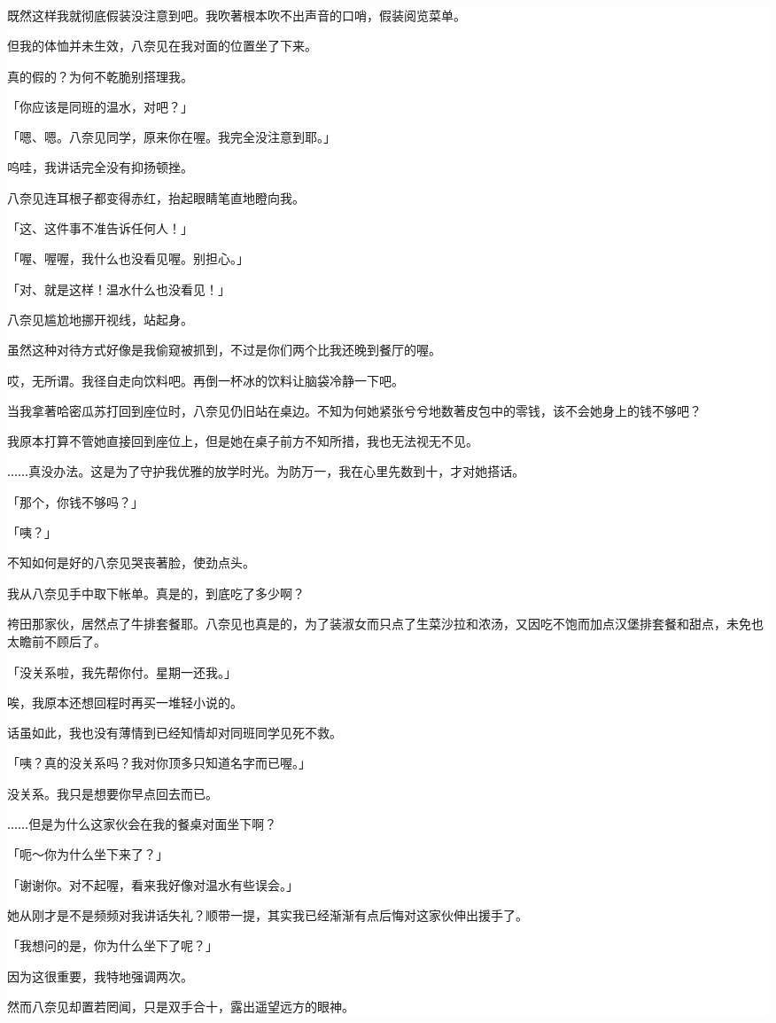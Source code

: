 既然这样我就彻底假装没注意到吧。我吹著根本吹不出声音的口哨，假装阅览菜单。

但我的体恤并未生效，八奈见在我对面的位置坐了下来。

真的假的？为何不乾脆别搭理我。

「你应该是同班的温水，对吧？」

「嗯、嗯。八奈见同学，原来你在喔。我完全没注意到耶。」

呜哇，我讲话完全没有抑扬顿挫。

八奈见连耳根子都变得赤红，抬起眼睛笔直地瞪向我。

「这、这件事不准告诉任何人！」

「喔、喔喔，我什么也没看见喔。别担心。」

「对、就是这样！温水什么也没看见！」

八奈见尴尬地挪开视线，站起身。

虽然这种对待方式好像是我偷窥被抓到，不过是你们两个比我还晚到餐厅的喔。

哎，无所谓。我径自走向饮料吧。再倒一杯冰的饮料让脑袋冷静一下吧。

当我拿著哈密瓜苏打回到座位时，八奈见仍旧站在桌边。不知为何她紧张兮兮地数著皮包中的零钱，该不会她身上的钱不够吧？

我原本打算不管她直接回到座位上，但是她在桌子前方不知所措，我也无法视无不见。

……真没办法。这是为了守护我优雅的放学时光。为防万一，我在心里先数到十，才对她搭话。

「那个，你钱不够吗？」

「咦？」

不知如何是好的八奈见哭丧著脸，使劲点头。

我从八奈见手中取下帐单。真是的，到底吃了多少啊？

袴田那家伙，居然点了牛排套餐耶。八奈见也真是的，为了装淑女而只点了生菜沙拉和浓汤，又因吃不饱而加点汉堡排套餐和甜点，未免也太瞻前不顾后了。

「没关系啦，我先帮你付。星期一还我。」

唉，我原本还想回程时再买一堆轻小说的。

话虽如此，我也没有薄情到已经知情却对同班同学见死不救。

「咦？真的没关系吗？我对你顶多只知道名字而已喔。」

没关系。我只是想要你早点回去而已。

……但是为什么这家伙会在我的餐桌对面坐下啊？

「呃～你为什么坐下来了？」

「谢谢你。对不起喔，看来我好像对温水有些误会。」

她从刚才是不是频频对我讲话失礼？顺带一提，其实我已经渐渐有点后悔对这家伙伸出援手了。

「我想问的是，你为什么坐下了呢？」

因为这很重要，我特地强调两次。

然而八奈见却置若罔闻，只是双手合十，露出遥望远方的眼神。
